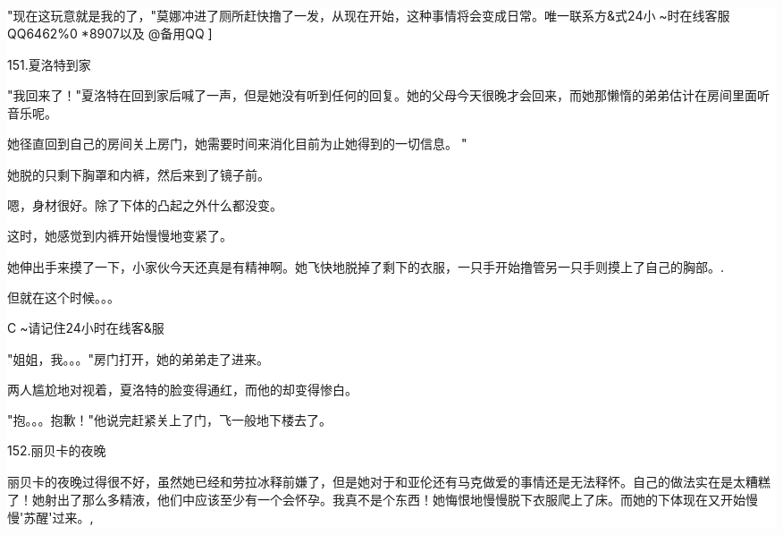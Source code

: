 

"现在这玩意就是我的了，"莫娜冲进了厕所赶快撸了一发，从现在开始，这种事情将会变成日常。唯一联系方&式24小 ~时在线客服QQ6462%0 *8907以及 @备用QQ ]





151.夏洛特到家





"我回来了！"夏洛特在回到家后喊了一声，但是她没有听到任何的回复。她的父母今天很晚才会回来，而她那懒惰的弟弟估计在房间里面听音乐呢。





她径直回到自己的房间关上房门，她需要时间来消化目前为止她得到的一切信息。 "



她脱的只剩下胸罩和内裤，然后来到了镜子前。



嗯，身材很好。除了下体的凸起之外什么都没变。



这时，她感觉到内裤开始慢慢地变紧了。





她伸出手来摸了一下，小家伙今天还真是有精神啊。她飞快地脱掉了剩下的衣服，一只手开始撸管另一只手则摸上了自己的胸部。.



但就在这个时候。。。

C  ~请记住24小时在线客&服



"姐姐，我。。。"房门打开，她的弟弟走了进来。



两人尴尬地对视着，夏洛特的脸变得通红，而他的却变得惨白。



"抱。。。抱歉！"他说完赶紧关上了门，飞一般地下楼去了。









152.丽贝卡的夜晚





丽贝卡的夜晚过得很不好，虽然她已经和劳拉冰释前嫌了，但是她对于和亚伦还有马克做爱的事情还是无法释怀。自己的做法实在是太糟糕了！她射出了那么多精液，他们中应该至少有一个会怀孕。我真不是个东西！她悔恨地慢慢脱下衣服爬上了床。而她的下体现在又开始慢慢'苏醒'过来。,




